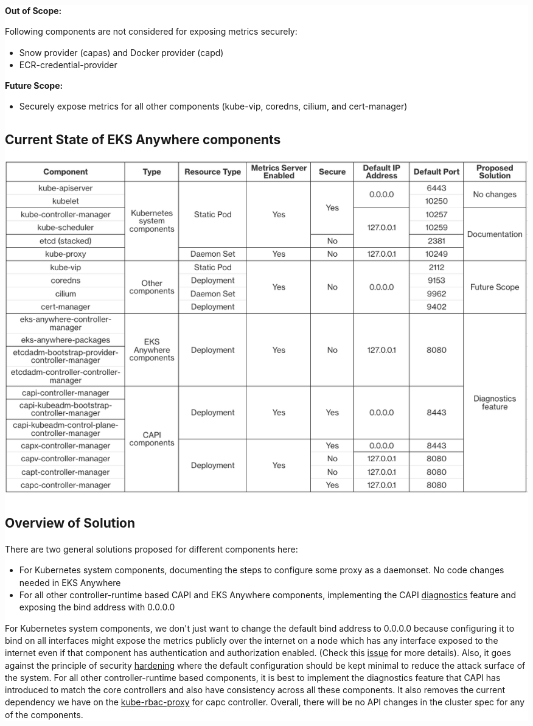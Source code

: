 **Out of Scope:**

Following components are not considered for exposing metrics securely:

* Snow provider (capas) and Docker provider (capd)
* ECR-credential-provider

**Future Scope:**

* Securely expose metrics for all other components (kube-vip, coredns, cilium, and cert-manager)

## Current State of EKS Anywhere components

![table](images/expose-metrics.png)

## Overview of Solution

There are two general solutions proposed for different components here:

* For Kubernetes system components, documenting the steps to configure some proxy as a daemonset. No code changes needed in EKS Anywhere
* For all other controller-runtime based CAPI and EKS Anywhere components, implementing the CAPI [diagnostics](https://main.cluster-api.sigs.k8s.io/tasks/diagnostics) feature and exposing the bind address with 0.0.0.0

For Kubernetes system components, we don't just want to change the default bind address to 0.0.0.0 because configuring it to bind on all interfaces might expose the metrics publicly over the internet on a node which has any interface exposed to the internet even if that component has authentication and authorization enabled. (Check this [issue](https://github.com/kubernetes/kubeadm/issues/2244#issuecomment-763294722) for more details). Also, it goes against the principle of security [hardening](https://en.wikipedia.org/wiki/Hardening_(computing)) where the default configuration should be kept minimal to reduce the attack surface of the system. For all other controller-runtime based components, it is best to implement the diagnostics feature that CAPI has introduced to match the core controllers and also have consistency across all these components. It also removes the current dependency we have on the [kube-rbac-proxy](https://github.com/brancz/kube-rbac-proxy) for capc controller. Overall, there will be no API changes in the cluster spec for any of the components.
